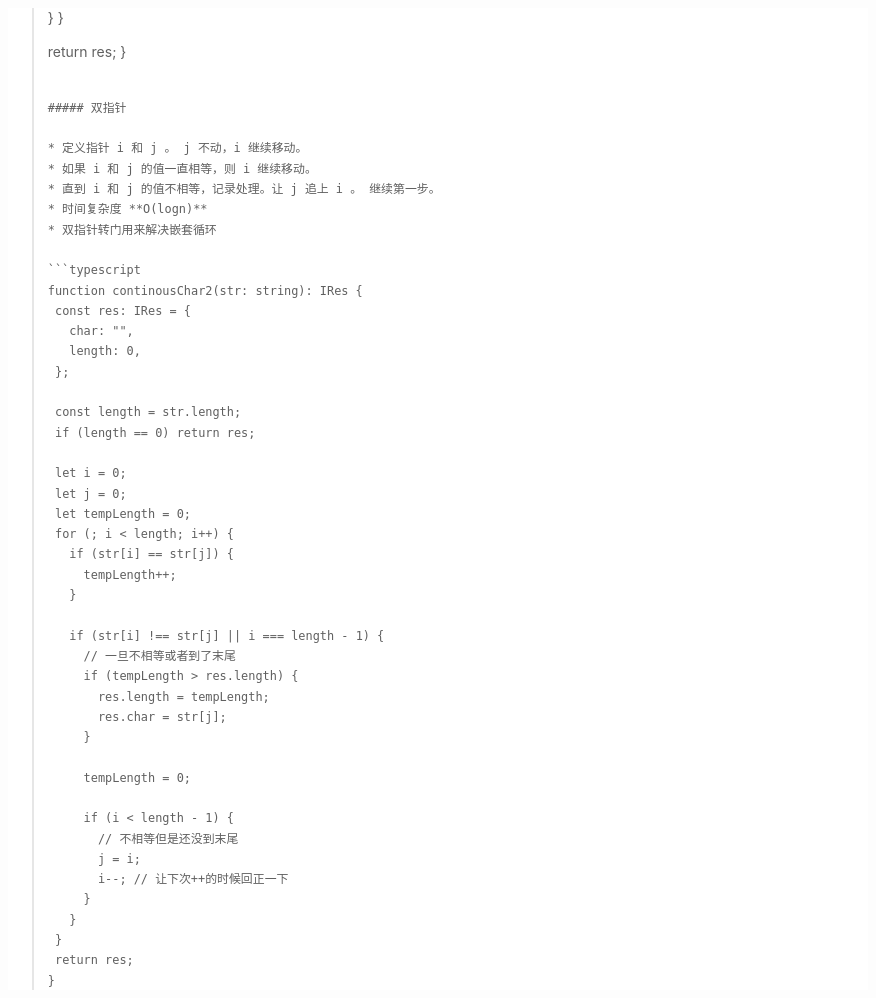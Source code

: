 >   }
> }
>
> return res;
>}
>```
>
>##### 双指针
>
>* 定义指针 i 和 j 。 j 不动，i 继续移动。
>* 如果 i 和 j 的值一直相等，则 i 继续移动。
>* 直到 i 和 j 的值不相等，记录处理。让 j 追上 i 。 继续第一步。
>* 时间复杂度 **O(logn)**
>* 双指针转门用来解决嵌套循环
>
>```typescript
>function continousChar2(str: string): IRes {
>  const res: IRes = {
>    char: "",
>    length: 0,
>  };
>
>  const length = str.length;
>  if (length == 0) return res;
>
>  let i = 0;
>  let j = 0;
>  let tempLength = 0;
>  for (; i < length; i++) {
>    if (str[i] == str[j]) {
>      tempLength++;
>    }
>
>    if (str[i] !== str[j] || i === length - 1) {
>      // 一旦不相等或者到了末尾
>      if (tempLength > res.length) {
>        res.length = tempLength;
>        res.char = str[j];
>      }
>
>      tempLength = 0;
>
>      if (i < length - 1) {
>        // 不相等但是还没到末尾
>        j = i;
>        i--; // 让下次++的时候回正一下
>      }
>    }
>  }
>  return res;
>}
>```
